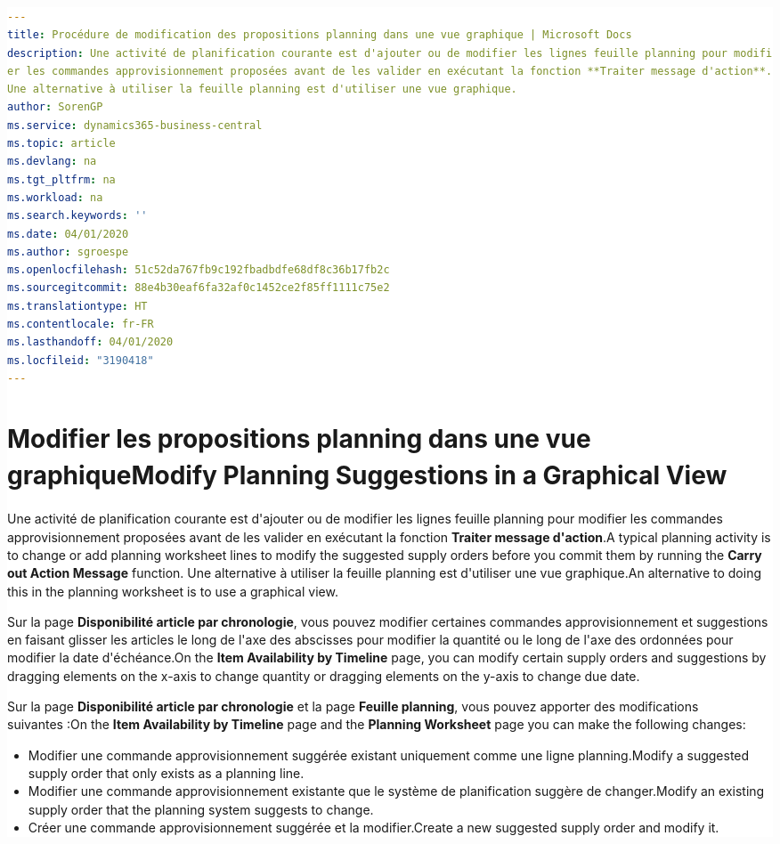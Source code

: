 ```yaml
---
title: Procédure de modification des propositions planning dans une vue graphique | Microsoft Docs
description: Une activité de planification courante est d'ajouter ou de modifier les lignes feuille planning pour modifier les commandes approvisionnement proposées avant de les valider en exécutant la fonction **Traiter message d'action**. Une alternative à utiliser la feuille planning est d'utiliser une vue graphique.
author: SorenGP
ms.service: dynamics365-business-central
ms.topic: article
ms.devlang: na
ms.tgt_pltfrm: na
ms.workload: na
ms.search.keywords: ''
ms.date: 04/01/2020
ms.author: sgroespe
ms.openlocfilehash: 51c52da767fb9c192fbadbdfe68df8c36b17fb2c
ms.sourcegitcommit: 88e4b30eaf6fa32af0c1452ce2f85ff1111c75e2
ms.translationtype: HT
ms.contentlocale: fr-FR
ms.lasthandoff: 04/01/2020
ms.locfileid: "3190418"
---
```

# <a name="modify-planning-suggestions-in-a-graphical-view"></a><span data-ttu-id="0c6bf-104">Modifier les propositions planning dans une vue graphique</span><span class="sxs-lookup"><span data-stu-id="0c6bf-104">Modify Planning Suggestions in a Graphical View</span></span>
<span data-ttu-id="0c6bf-105">Une activité de planification courante est d'ajouter ou de modifier les lignes feuille planning pour modifier les commandes approvisionnement proposées avant de les valider en exécutant la fonction **Traiter message d'action**.</span><span class="sxs-lookup"><span data-stu-id="0c6bf-105">A typical planning activity is to change or add planning worksheet lines to modify the suggested supply orders before you commit them by running the **Carry out Action Message** function.</span></span> <span data-ttu-id="0c6bf-106">Une alternative à utiliser la feuille planning est d'utiliser une vue graphique.</span><span class="sxs-lookup"><span data-stu-id="0c6bf-106">An alternative to doing this in the planning worksheet is to use a graphical view.</span></span>

<span data-ttu-id="0c6bf-107">Sur la page **Disponibilité article par chronologie**, vous pouvez modifier certaines commandes approvisionnement et suggestions en faisant glisser les articles le long de l'axe des abscisses pour modifier la quantité ou le long de l'axe des ordonnées pour modifier la date d'échéance.</span><span class="sxs-lookup"><span data-stu-id="0c6bf-107">On the **Item Availability by Timeline** page, you can modify certain supply orders and suggestions by dragging elements on the x-axis to change quantity or dragging elements on the y-axis to change due date.</span></span>  

 <span data-ttu-id="0c6bf-108">Sur la page **Disponibilité article par chronologie** et la page **Feuille planning**, vous pouvez apporter des modifications suivantes :</span><span class="sxs-lookup"><span data-stu-id="0c6bf-108">On the **Item Availability by Timeline** page and the **Planning Worksheet** page you can make the following changes:</span></span>  

-   <span data-ttu-id="0c6bf-109">Modifier une commande approvisionnement suggérée existant uniquement comme une ligne planning.</span><span class="sxs-lookup"><span data-stu-id="0c6bf-109">Modify a suggested supply order that only exists as a planning line.</span></span>  
-   <span data-ttu-id="0c6bf-110">Modifier une commande approvisionnement existante que le système de planification suggère de changer.</span><span class="sxs-lookup"><span data-stu-id="0c6bf-110">Modify an existing supply order that the planning system suggests to change.</span></span>  
-   <span data-ttu-id="0c6bf-111">Créer une commande approvisionnement suggérée et la modifier.</span><span class="sxs-lookup"><span data-stu-id="0c6bf-111">Create a new suggested supply order and modify it.</span></span>  
